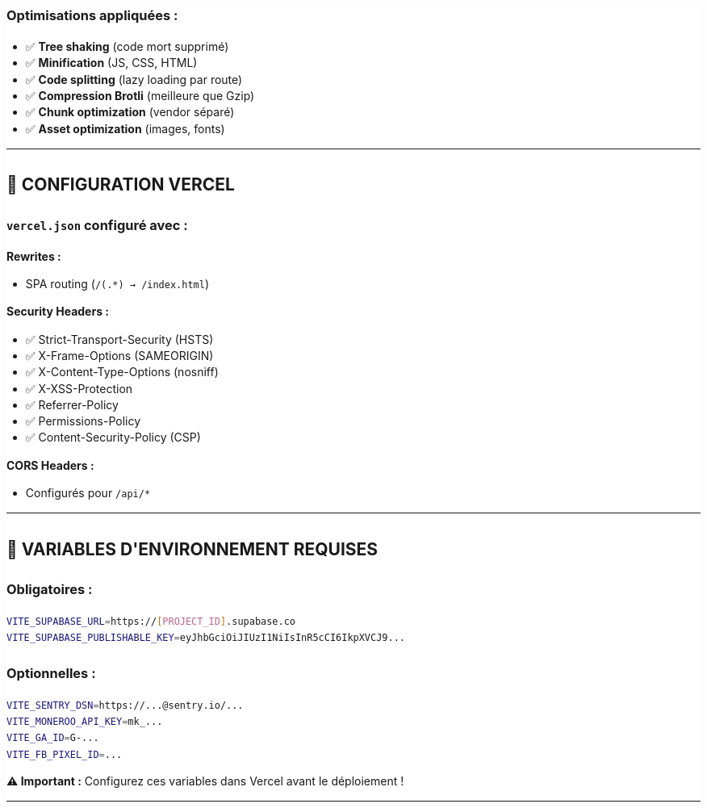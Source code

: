 ### Optimisations appliquées :

- ✅ **Tree shaking** (code mort supprimé)
- ✅ **Minification** (JS, CSS, HTML)
- ✅ **Code splitting** (lazy loading par route)
- ✅ **Compression Brotli** (meilleure que Gzip)
- ✅ **Chunk optimization** (vendor séparé)
- ✅ **Asset optimization** (images, fonts)

---

## 🔧 CONFIGURATION VERCEL

### `vercel.json` configuré avec :

**Rewrites :**
- SPA routing (`/(.*) → /index.html`)

**Security Headers :**
- ✅ Strict-Transport-Security (HSTS)
- ✅ X-Frame-Options (SAMEORIGIN)
- ✅ X-Content-Type-Options (nosniff)
- ✅ X-XSS-Protection
- ✅ Referrer-Policy
- ✅ Permissions-Policy
- ✅ Content-Security-Policy (CSP)

**CORS Headers :**
- Configurés pour `/api/*`

---

## 🔑 VARIABLES D'ENVIRONNEMENT REQUISES

### Obligatoires :

```bash
VITE_SUPABASE_URL=https://[PROJECT_ID].supabase.co
VITE_SUPABASE_PUBLISHABLE_KEY=eyJhbGciOiJIUzI1NiIsInR5cCI6IkpXVCJ9...
```

### Optionnelles :

```bash
VITE_SENTRY_DSN=https://...@sentry.io/...
VITE_MONEROO_API_KEY=mk_...
VITE_GA_ID=G-...
VITE_FB_PIXEL_ID=...
```

**⚠️ Important :** Configurez ces variables dans Vercel avant le déploiement !

---
